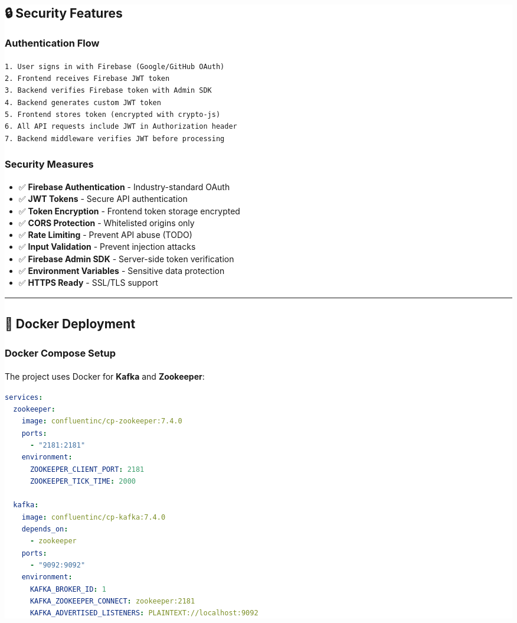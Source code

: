 ## 🔒 Security Features

### Authentication Flow

```
1. User signs in with Firebase (Google/GitHub OAuth)
2. Frontend receives Firebase JWT token
3. Backend verifies Firebase token with Admin SDK
4. Backend generates custom JWT token
5. Frontend stores token (encrypted with crypto-js)
6. All API requests include JWT in Authorization header
7. Backend middleware verifies JWT before processing
```

### Security Measures

- ✅ **Firebase Authentication** - Industry-standard OAuth
- ✅ **JWT Tokens** - Secure API authentication
- ✅ **Token Encryption** - Frontend token storage encrypted
- ✅ **CORS Protection** - Whitelisted origins only
- ✅ **Rate Limiting** - Prevent API abuse (TODO)
- ✅ **Input Validation** - Prevent injection attacks
- ✅ **Firebase Admin SDK** - Server-side token verification
- ✅ **Environment Variables** - Sensitive data protection
- ✅ **HTTPS Ready** - SSL/TLS support

---

## 🐳 Docker Deployment

### Docker Compose Setup

The project uses Docker for **Kafka** and **Zookeeper**:

```yaml
services:
  zookeeper:
    image: confluentinc/cp-zookeeper:7.4.0
    ports:
      - "2181:2181"
    environment:
      ZOOKEEPER_CLIENT_PORT: 2181
      ZOOKEEPER_TICK_TIME: 2000

  kafka:
    image: confluentinc/cp-kafka:7.4.0
    depends_on:
      - zookeeper
    ports:
      - "9092:9092"
    environment:
      KAFKA_BROKER_ID: 1
      KAFKA_ZOOKEEPER_CONNECT: zookeeper:2181
      KAFKA_ADVERTISED_LISTENERS: PLAINTEXT://localhost:9092
```
